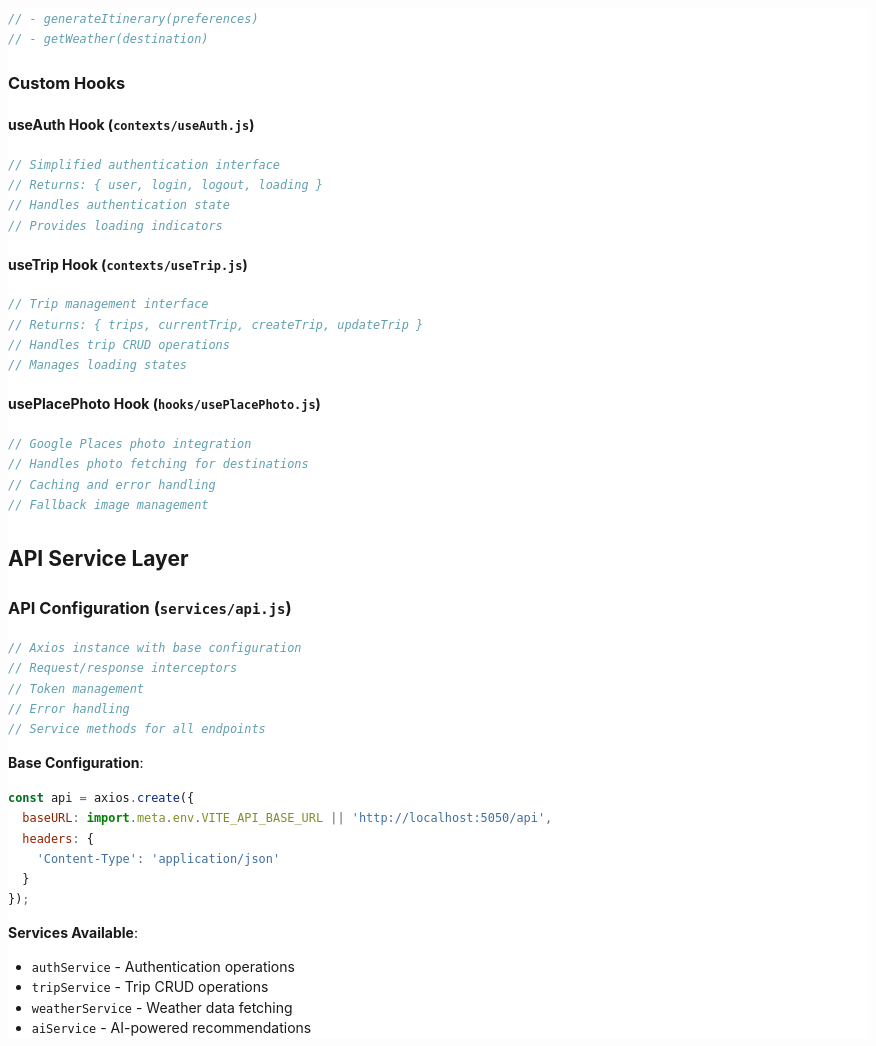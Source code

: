 ```javascript
// - generateItinerary(preferences)
// - getWeather(destination)
```

### Custom Hooks

#### useAuth Hook (`contexts/useAuth.js`)
```javascript
// Simplified authentication interface
// Returns: { user, login, logout, loading }
// Handles authentication state
// Provides loading indicators
```

#### useTrip Hook (`contexts/useTrip.js`)
```javascript
// Trip management interface
// Returns: { trips, currentTrip, createTrip, updateTrip }
// Handles trip CRUD operations
// Manages loading states
```

#### usePlacePhoto Hook (`hooks/usePlacePhoto.js`)
```javascript
// Google Places photo integration
// Handles photo fetching for destinations
// Caching and error handling
// Fallback image management
```

## API Service Layer

### API Configuration (`services/api.js`)
```javascript
// Axios instance with base configuration
// Request/response interceptors
// Token management
// Error handling
// Service methods for all endpoints
```

**Base Configuration**:
```javascript
const api = axios.create({
  baseURL: import.meta.env.VITE_API_BASE_URL || 'http://localhost:5050/api',
  headers: {
    'Content-Type': 'application/json'
  }
});
```

**Services Available**:
- `authService` - Authentication operations
- `tripService` - Trip CRUD operations
- `weatherService` - Weather data fetching
- `aiService` - AI-powered recommendations
